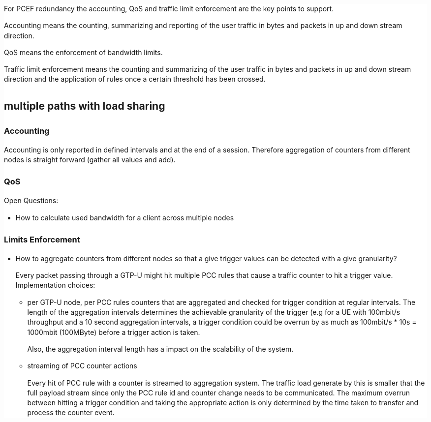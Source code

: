 For PCEF redundancy the accounting, QoS and traffic limit enforcement are
the key points to support.

Accounting means the counting, summarizing and reporting of the user traffic
in bytes and packets in up and down stream direction.

QoS means the enforcement of bandwidth limits.

Traffic limit enforcement means the counting and summarizing of the user
traffic in bytes and packets in up and down stream direction and the
application of rules once a certain threshold has been crossed.

multiple paths with load sharing
--------------------------------

### Accounting

Accounting is only reported in defined intervals and at the end of a
session. Therefore aggregation of counters from different nodes is
straight forward (gather all values and add).

### QoS

Open Questions:

  * How to calculate used bandwidth for a client across multiple nodes

### Limits Enforcement

  * How to aggregate counters from different nodes so that a give
    trigger values can be detected with a give granularity?

	Every packet passing through a GTP-U might hit multiple PCC rules
	that cause a traffic counter to hit a trigger value. Implementation
	choices:

	  * per GTP-U node, per PCC rules counters that are aggregated and
	    checked for trigger condition at regular intervals. The length
		of the aggregation intervals determines the achievable granularity
		of the trigger (e.g for a UE with 100mbit/s throughput and
		a 10 second aggregation intervals, a trigger condition could
		be overrun by as much as 100mbit/s * 10s = 1000mbit (100MByte) before
		a trigger action is taken.

		Also, the aggregation interval length has a impact on the scalability of
		the system.

	  * streaming of PCC counter actions

	    Every hit of PCC rule with a counter is streamed to aggregation system.
	    The traffic load generate by this is smaller that the full payload
		stream since only the PCC rule id and counter change needs to be
		communicated. The maximum overrun between hitting a trigger condition
		and taking the appropriate action is only determined by the time taken
		to transfer and process the counter event.
